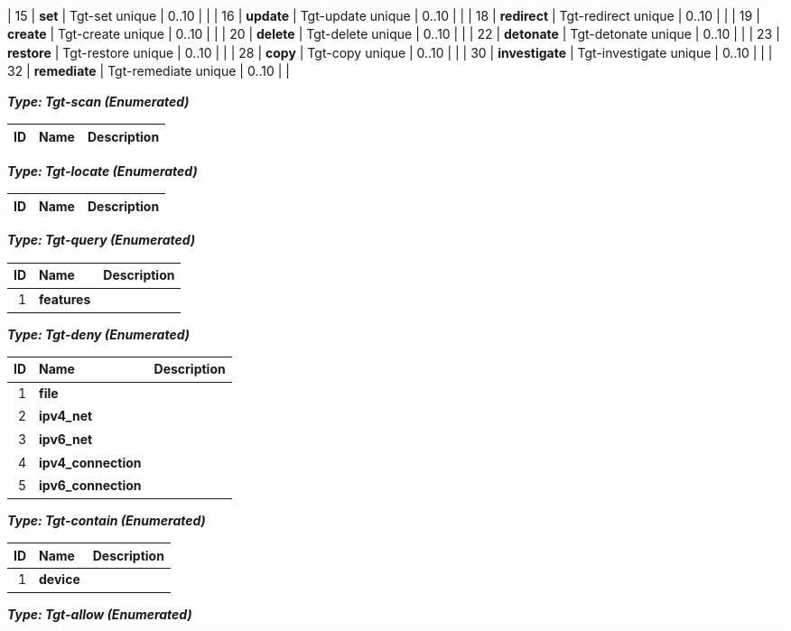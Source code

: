| 15 | **set** | Tgt-set unique | 0..10 |  |
| 16 | **update** | Tgt-update unique | 0..10 |  |
| 18 | **redirect** | Tgt-redirect unique | 0..10 |  |
| 19 | **create** | Tgt-create unique | 0..10 |  |
| 20 | **delete** | Tgt-delete unique | 0..10 |  |
| 22 | **detonate** | Tgt-detonate unique | 0..10 |  |
| 23 | **restore** | Tgt-restore unique | 0..10 |  |
| 28 | **copy** | Tgt-copy unique | 0..10 |  |
| 30 | **investigate** | Tgt-investigate unique | 0..10 |  |
| 32 | **remediate** | Tgt-remediate unique | 0..10 |  |

**_Type: Tgt-scan (Enumerated)_**

| ID | Name | Description |
| ---: | :--- | :--- |

**_Type: Tgt-locate (Enumerated)_**

| ID | Name | Description |
| ---: | :--- | :--- |

**_Type: Tgt-query (Enumerated)_**

| ID | Name | Description |
| ---: | :--- | :--- |
| 1 | **features** |  |

**_Type: Tgt-deny (Enumerated)_**

| ID | Name | Description |
| ---: | :--- | :--- |
| 1 | **file** |  |
| 2 | **ipv4_net** |  |
| 3 | **ipv6_net** |  |
| 4 | **ipv4_connection** |  |
| 5 | **ipv6_connection** |  |

**_Type: Tgt-contain (Enumerated)_**

| ID | Name | Description |
| ---: | :--- | :--- |
| 1 | **device** |  |

**_Type: Tgt-allow (Enumerated)_**
